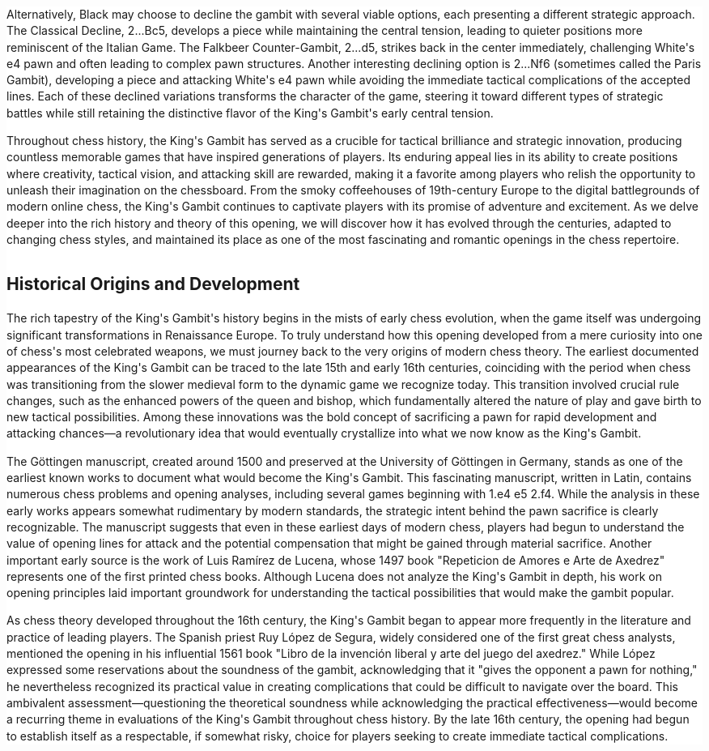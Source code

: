 Alternatively, Black may choose to decline the gambit with several viable options, each presenting a different strategic approach. The Classical Decline, 2...Bc5, develops a piece while maintaining the central tension, leading to quieter positions more reminiscent of the Italian Game. The Falkbeer Counter-Gambit, 2...d5, strikes back in the center immediately, challenging White's e4 pawn and often leading to complex pawn structures. Another interesting declining option is 2...Nf6 (sometimes called the Paris Gambit), developing a piece and attacking White's e4 pawn while avoiding the immediate tactical complications of the accepted lines. Each of these declined variations transforms the character of the game, steering it toward different types of strategic battles while still retaining the distinctive flavor of the King's Gambit's early central tension.

Throughout chess history, the King's Gambit has served as a crucible for tactical brilliance and strategic innovation, producing countless memorable games that have inspired generations of players. Its enduring appeal lies in its ability to create positions where creativity, tactical vision, and attacking skill are rewarded, making it a favorite among players who relish the opportunity to unleash their imagination on the chessboard. From the smoky coffeehouses of 19th-century Europe to the digital battlegrounds of modern online chess, the King's Gambit continues to captivate players with its promise of adventure and excitement. As we delve deeper into the rich history and theory of this opening, we will discover how it has evolved through the centuries, adapted to changing chess styles, and maintained its place as one of the most fascinating and romantic openings in the chess repertoire.

## Historical Origins and Development

The rich tapestry of the King's Gambit's history begins in the mists of early chess evolution, when the game itself was undergoing significant transformations in Renaissance Europe. To truly understand how this opening developed from a mere curiosity into one of chess's most celebrated weapons, we must journey back to the very origins of modern chess theory. The earliest documented appearances of the King's Gambit can be traced to the late 15th and early 16th centuries, coinciding with the period when chess was transitioning from the slower medieval form to the dynamic game we recognize today. This transition involved crucial rule changes, such as the enhanced powers of the queen and bishop, which fundamentally altered the nature of play and gave birth to new tactical possibilities. Among these innovations was the bold concept of sacrificing a pawn for rapid development and attacking chances—a revolutionary idea that would eventually crystallize into what we now know as the King's Gambit.

The Göttingen manuscript, created around 1500 and preserved at the University of Göttingen in Germany, stands as one of the earliest known works to document what would become the King's Gambit. This fascinating manuscript, written in Latin, contains numerous chess problems and opening analyses, including several games beginning with 1.e4 e5 2.f4. While the analysis in these early works appears somewhat rudimentary by modern standards, the strategic intent behind the pawn sacrifice is clearly recognizable. The manuscript suggests that even in these earliest days of modern chess, players had begun to understand the value of opening lines for attack and the potential compensation that might be gained through material sacrifice. Another important early source is the work of Luis Ramírez de Lucena, whose 1497 book "Repeticion de Amores e Arte de Axedrez" represents one of the first printed chess books. Although Lucena does not analyze the King's Gambit in depth, his work on opening principles laid important groundwork for understanding the tactical possibilities that would make the gambit popular.

As chess theory developed throughout the 16th century, the King's Gambit began to appear more frequently in the literature and practice of leading players. The Spanish priest Ruy López de Segura, widely considered one of the first great chess analysts, mentioned the opening in his influential 1561 book "Libro de la invención liberal y arte del juego del axedrez." While López expressed some reservations about the soundness of the gambit, acknowledging that it "gives the opponent a pawn for nothing," he nevertheless recognized its practical value in creating complications that could be difficult to navigate over the board. This ambivalent assessment—questioning the theoretical soundness while acknowledging the practical effectiveness—would become a recurring theme in evaluations of the King's Gambit throughout chess history. By the late 16th century, the opening had begun to establish itself as a respectable, if somewhat risky, choice for players seeking to create immediate tactical complications.
